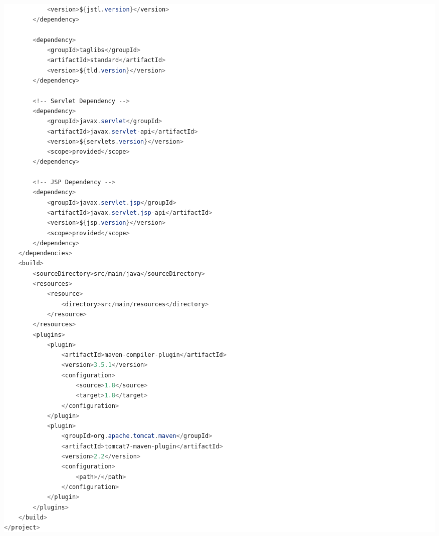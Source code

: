 ```java
			<version>${jstl.version}</version>
		</dependency>

		<dependency>
			<groupId>taglibs</groupId>
			<artifactId>standard</artifactId>
			<version>${tld.version}</version>
		</dependency>

		<!-- Servlet Dependency -->
		<dependency>
			<groupId>javax.servlet</groupId>
			<artifactId>javax.servlet-api</artifactId>
			<version>${servlets.version}</version>
			<scope>provided</scope>
		</dependency>

		<!-- JSP Dependency -->
		<dependency>
			<groupId>javax.servlet.jsp</groupId>
			<artifactId>javax.servlet.jsp-api</artifactId>
			<version>${jsp.version}</version>
			<scope>provided</scope>
		</dependency>
	</dependencies>
	<build>
		<sourceDirectory>src/main/java</sourceDirectory>
		<resources>
			<resource>
				<directory>src/main/resources</directory>
			</resource>
		</resources>
		<plugins>
			<plugin>
				<artifactId>maven-compiler-plugin</artifactId>
				<version>3.5.1</version>
				<configuration>
					<source>1.8</source>
					<target>1.8</target>
				</configuration>
			</plugin>
			<plugin>
				<groupId>org.apache.tomcat.maven</groupId>
				<artifactId>tomcat7-maven-plugin</artifactId>
				<version>2.2</version>
				<configuration>
					<path>/</path>
				</configuration>
			</plugin>
		</plugins>
	</build>
</project>

```
